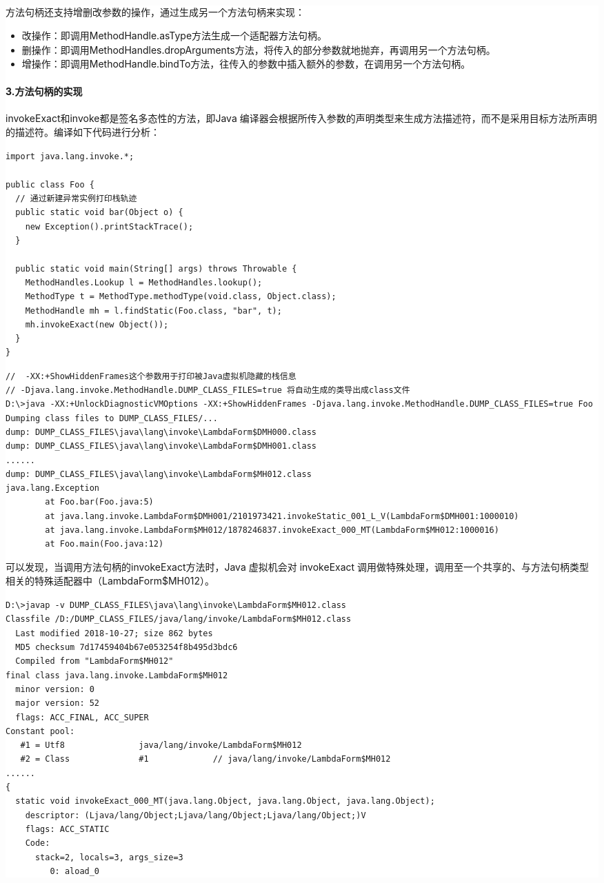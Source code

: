 方法句柄还支持增删改参数的操作，通过生成另一个方法句柄来实现：
- 改操作：即调用MethodHandle.asType方法生成一个适配器方法句柄。
- 删操作：即调用MethodHandles.dropArguments方法，将传入的部分参数就地抛弃，再调用另一个方法句柄。
- 增操作：即调用MethodHandle.bindTo方法，往传入的参数中插入额外的参数，在调用另一个方法句柄。

#### 3.方法句柄的实现
invokeExact和invoke都是签名多态性的方法，即Java 编译器会根据所传入参数的声明类型来生成方法描述符，而不是采用目标方法所声明的描述符。编译如下代码进行分析：
```
import java.lang.invoke.*;

public class Foo {
  // 通过新建异常实例打印栈轨迹
  public static void bar(Object o) {
    new Exception().printStackTrace();
  }

  public static void main(String[] args) throws Throwable {
    MethodHandles.Lookup l = MethodHandles.lookup();
    MethodType t = MethodType.methodType(void.class, Object.class);
    MethodHandle mh = l.findStatic(Foo.class, "bar", t);
    mh.invokeExact(new Object());
  }
}
```
```
//  -XX:+ShowHiddenFrames这个参数用于打印被Java虚拟机隐藏的栈信息
// -Djava.lang.invoke.MethodHandle.DUMP_CLASS_FILES=true 将自动生成的类导出成class文件
D:\>java -XX:+UnlockDiagnosticVMOptions -XX:+ShowHiddenFrames -Djava.lang.invoke.MethodHandle.DUMP_CLASS_FILES=true Foo
Dumping class files to DUMP_CLASS_FILES/...
dump: DUMP_CLASS_FILES\java\lang\invoke\LambdaForm$DMH000.class
dump: DUMP_CLASS_FILES\java\lang\invoke\LambdaForm$DMH001.class
......
dump: DUMP_CLASS_FILES\java\lang\invoke\LambdaForm$MH012.class
java.lang.Exception
        at Foo.bar(Foo.java:5)
        at java.lang.invoke.LambdaForm$DMH001/2101973421.invokeStatic_001_L_V(LambdaForm$DMH001:1000010)
        at java.lang.invoke.LambdaForm$MH012/1878246837.invokeExact_000_MT(LambdaForm$MH012:1000016)
        at Foo.main(Foo.java:12)
```
可以发现，当调用方法句柄的invokeExact方法时，Java 虚拟机会对 invokeExact 调用做特殊处理，调用至一个共享的、与方法句柄类型相关的特殊适配器中（LambdaForm$MH012）。
```
D:\>javap -v DUMP_CLASS_FILES\java\lang\invoke\LambdaForm$MH012.class
Classfile /D:/DUMP_CLASS_FILES/java/lang/invoke/LambdaForm$MH012.class
  Last modified 2018-10-27; size 862 bytes
  MD5 checksum 7d17459404b67e053254f8b495d3bdc6
  Compiled from "LambdaForm$MH012"
final class java.lang.invoke.LambdaForm$MH012
  minor version: 0
  major version: 52
  flags: ACC_FINAL, ACC_SUPER
Constant pool:
   #1 = Utf8               java/lang/invoke/LambdaForm$MH012
   #2 = Class              #1             // java/lang/invoke/LambdaForm$MH012
......
{
  static void invokeExact_000_MT(java.lang.Object, java.lang.Object, java.lang.Object);
    descriptor: (Ljava/lang/Object;Ljava/lang/Object;Ljava/lang/Object;)V
    flags: ACC_STATIC
    Code:
      stack=2, locals=3, args_size=3
         0: aload_0
```